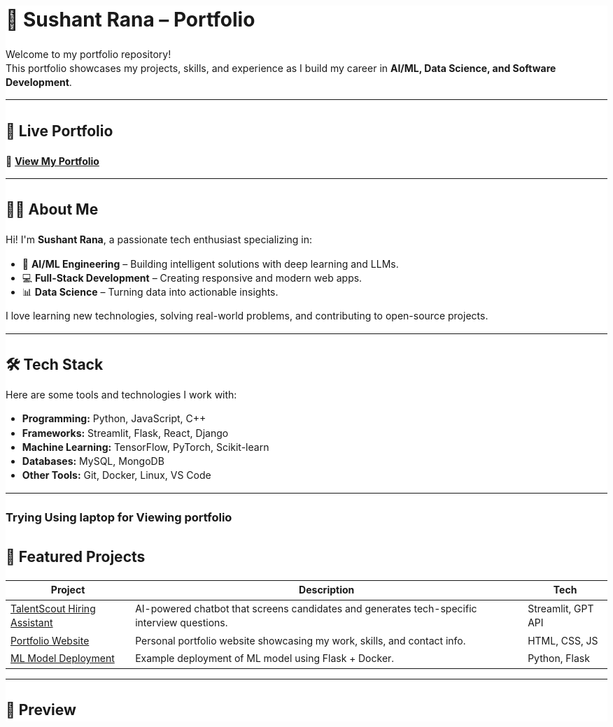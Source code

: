# 🌟 Sushant Rana – Portfolio

Welcome to my portfolio repository!  
This portfolio showcases my projects, skills, and experience as I build my career in **AI/ML, Data Science, and Software Development**.

---

## 🚀 Live Portfolio
🔗 **[View My Portfolio](https://imsushant2005.github.io/imsushant/)**  

---

## 🧑‍💻 About Me
Hi! I'm **Sushant Rana**, a passionate tech enthusiast specializing in:
- 🤖 **AI/ML Engineering** – Building intelligent solutions with deep learning and LLMs.
- 💻 **Full-Stack Development** – Creating responsive and modern web apps.
- 📊 **Data Science** – Turning data into actionable insights.

I love learning new technologies, solving real-world problems, and contributing to open-source projects.

---

## 🛠 Tech Stack
Here are some tools and technologies I work with:

- **Programming:** Python, JavaScript, C++
- **Frameworks:** Streamlit, Flask, React, Django
- **Machine Learning:** TensorFlow, PyTorch, Scikit-learn
- **Databases:** MySQL, MongoDB
- **Other Tools:** Git, Docker, Linux, VS Code

---
### Trying Using laptop for Viewing portfolio
## 📂 Featured Projects
| Project | Description | Tech |
|--------|-------------|------|
| [TalentScout Hiring Assistant](https://github.com/sushantrana2005/Hiringchatbot) | AI-powered chatbot that screens candidates and generates tech-specific interview questions. | Streamlit, GPT API |
| [Portfolio Website](https://imsushant2005.github.io/imsushant/) | Personal portfolio website showcasing my work, skills, and contact info. | HTML, CSS, JS |
| [ML Model Deployment](#) | Example deployment of ML model using Flask + Docker. | Python, Flask |

---

## 📸 Preview
